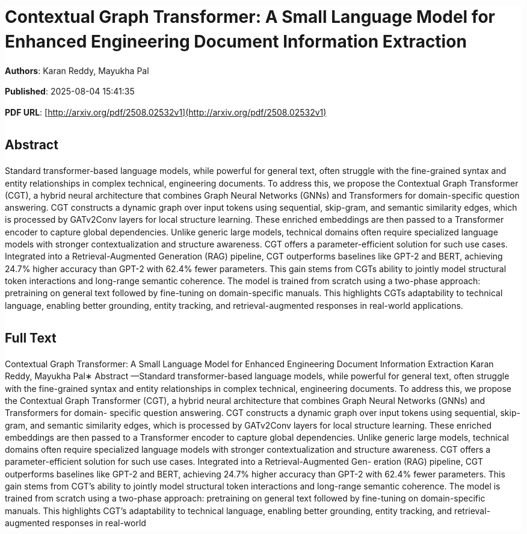# Contextual Graph Transformer: A Small Language Model for Enhanced Engineering Document Information Extraction

**Authors**: Karan Reddy, Mayukha Pal

**Published**: 2025-08-04 15:41:35

**PDF URL**: [http://arxiv.org/pdf/2508.02532v1](http://arxiv.org/pdf/2508.02532v1)

## Abstract
Standard transformer-based language models, while powerful for general text,
often struggle with the fine-grained syntax and entity relationships in complex
technical, engineering documents. To address this, we propose the Contextual
Graph Transformer (CGT), a hybrid neural architecture that combines Graph
Neural Networks (GNNs) and Transformers for domain-specific question answering.
CGT constructs a dynamic graph over input tokens using sequential, skip-gram,
and semantic similarity edges, which is processed by GATv2Conv layers for local
structure learning. These enriched embeddings are then passed to a Transformer
encoder to capture global dependencies. Unlike generic large models, technical
domains often require specialized language models with stronger
contextualization and structure awareness. CGT offers a parameter-efficient
solution for such use cases. Integrated into a Retrieval-Augmented Generation
(RAG) pipeline, CGT outperforms baselines like GPT-2 and BERT, achieving 24.7%
higher accuracy than GPT-2 with 62.4% fewer parameters. This gain stems from
CGTs ability to jointly model structural token interactions and long-range
semantic coherence. The model is trained from scratch using a two-phase
approach: pretraining on general text followed by fine-tuning on
domain-specific manuals. This highlights CGTs adaptability to technical
language, enabling better grounding, entity tracking, and retrieval-augmented
responses in real-world applications.

## Full Text




Contextual Graph Transformer: A Small Language
Model for Enhanced Engineering Document
Information Extraction
Karan Reddy, Mayukha Pal∗
Abstract —Standard transformer-based language models, while
powerful for general text, often struggle with the fine-grained
syntax and entity relationships in complex technical, engineering
documents. To address this, we propose the Contextual Graph
Transformer (CGT), a hybrid neural architecture that combines
Graph Neural Networks (GNNs) and Transformers for domain-
specific question answering. CGT constructs a dynamic graph
over input tokens using sequential, skip-gram, and semantic
similarity edges, which is processed by GATv2Conv layers for
local structure learning. These enriched embeddings are then
passed to a Transformer encoder to capture global dependencies.
Unlike generic large models, technical domains often require
specialized language models with stronger contextualization and
structure awareness. CGT offers a parameter-efficient solution
for such use cases. Integrated into a Retrieval-Augmented Gen-
eration (RAG) pipeline, CGT outperforms baselines like GPT-2
and BERT, achieving 24.7% higher accuracy than GPT-2 with
62.4% fewer parameters. This gain stems from CGT’s ability
to jointly model structural token interactions and long-range
semantic coherence. The model is trained from scratch using
a two-phase approach: pretraining on general text followed by
fine-tuning on domain-specific manuals. This highlights CGT’s
adaptability to technical language, enabling better grounding,
entity tracking, and retrieval-augmented responses in real-world